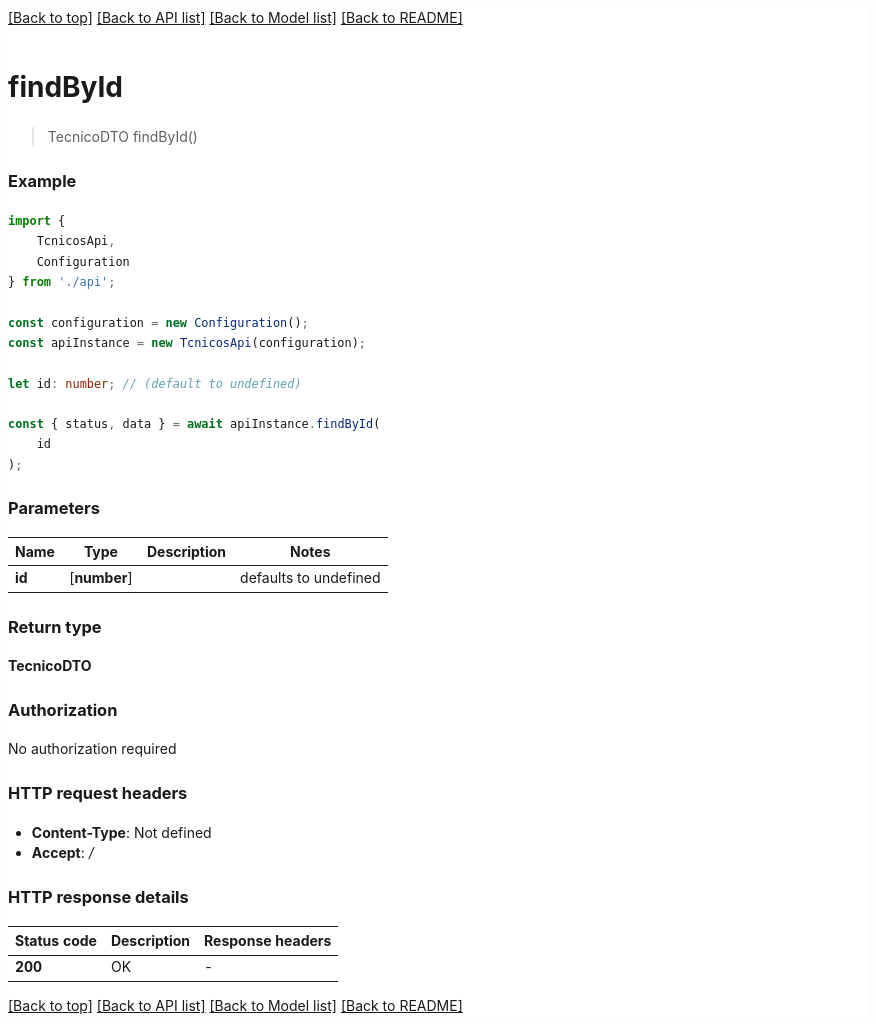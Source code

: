 [[Back to top]](#) [[Back to API list]](../README.md#documentation-for-api-endpoints) [[Back to Model list]](../README.md#documentation-for-models) [[Back to README]](../README.md)

# **findById**
> TecnicoDTO findById()


### Example

```typescript
import {
    TcnicosApi,
    Configuration
} from './api';

const configuration = new Configuration();
const apiInstance = new TcnicosApi(configuration);

let id: number; // (default to undefined)

const { status, data } = await apiInstance.findById(
    id
);
```

### Parameters

|Name | Type | Description  | Notes|
|------------- | ------------- | ------------- | -------------|
| **id** | [**number**] |  | defaults to undefined|


### Return type

**TecnicoDTO**

### Authorization

No authorization required

### HTTP request headers

 - **Content-Type**: Not defined
 - **Accept**: */*


### HTTP response details
| Status code | Description | Response headers |
|-------------|-------------|------------------|
|**200** | OK |  -  |

[[Back to top]](#) [[Back to API list]](../README.md#documentation-for-api-endpoints) [[Back to Model list]](../README.md#documentation-for-models) [[Back to README]](../README.md)
